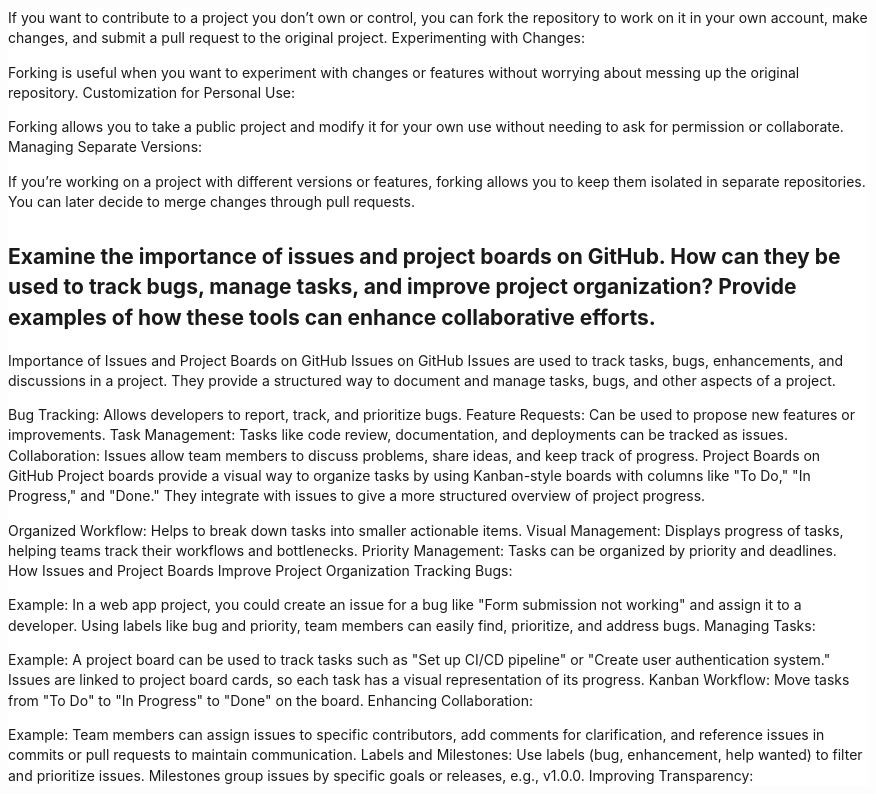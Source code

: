 If you want to contribute to a project you don’t own or control, you can fork the repository to work on it in your own account, make changes, and submit a pull request to the original project.
Experimenting with Changes:

Forking is useful when you want to experiment with changes or features without worrying about messing up the original repository.
Customization for Personal Use:

Forking allows you to take a public project and modify it for your own use without needing to ask for permission or collaborate.
Managing Separate Versions:

If you’re working on a project with different versions or features, forking allows you to keep them isolated in separate repositories. You can later decide to merge changes through pull requests.

## Examine the importance of issues and project boards on GitHub. How can they be used to track bugs, manage tasks, and improve project organization? Provide examples of how these tools can enhance collaborative efforts.

Importance of Issues and Project Boards on GitHub
Issues on GitHub
Issues are used to track tasks, bugs, enhancements, and discussions in a project. They provide a structured way to document and manage tasks, bugs, and other aspects of a project.

Bug Tracking: Allows developers to report, track, and prioritize bugs.
Feature Requests: Can be used to propose new features or improvements.
Task Management: Tasks like code review, documentation, and deployments can be tracked as issues.
Collaboration: Issues allow team members to discuss problems, share ideas, and keep track of progress.
Project Boards on GitHub
Project boards provide a visual way to organize tasks by using Kanban-style boards with columns like "To Do," "In Progress," and "Done." They integrate with issues to give a more structured overview of project progress.

Organized Workflow: Helps to break down tasks into smaller actionable items.
Visual Management: Displays progress of tasks, helping teams track their workflows and bottlenecks.
Priority Management: Tasks can be organized by priority and deadlines.
How Issues and Project Boards Improve Project Organization
Tracking Bugs:

Example: In a web app project, you could create an issue for a bug like "Form submission not working" and assign it to a developer. Using labels like bug and priority, team members can easily find, prioritize, and address bugs.
Managing Tasks:

Example: A project board can be used to track tasks such as "Set up CI/CD pipeline" or "Create user authentication system." Issues are linked to project board cards, so each task has a visual representation of its progress.
Kanban Workflow: Move tasks from "To Do" to "In Progress" to "Done" on the board.
Enhancing Collaboration:

Example: Team members can assign issues to specific contributors, add comments for clarification, and reference issues in commits or pull requests to maintain communication.
Labels and Milestones: Use labels (bug, enhancement, help wanted) to filter and prioritize issues. Milestones group issues by specific goals or releases, e.g., v1.0.0.
Improving Transparency:

